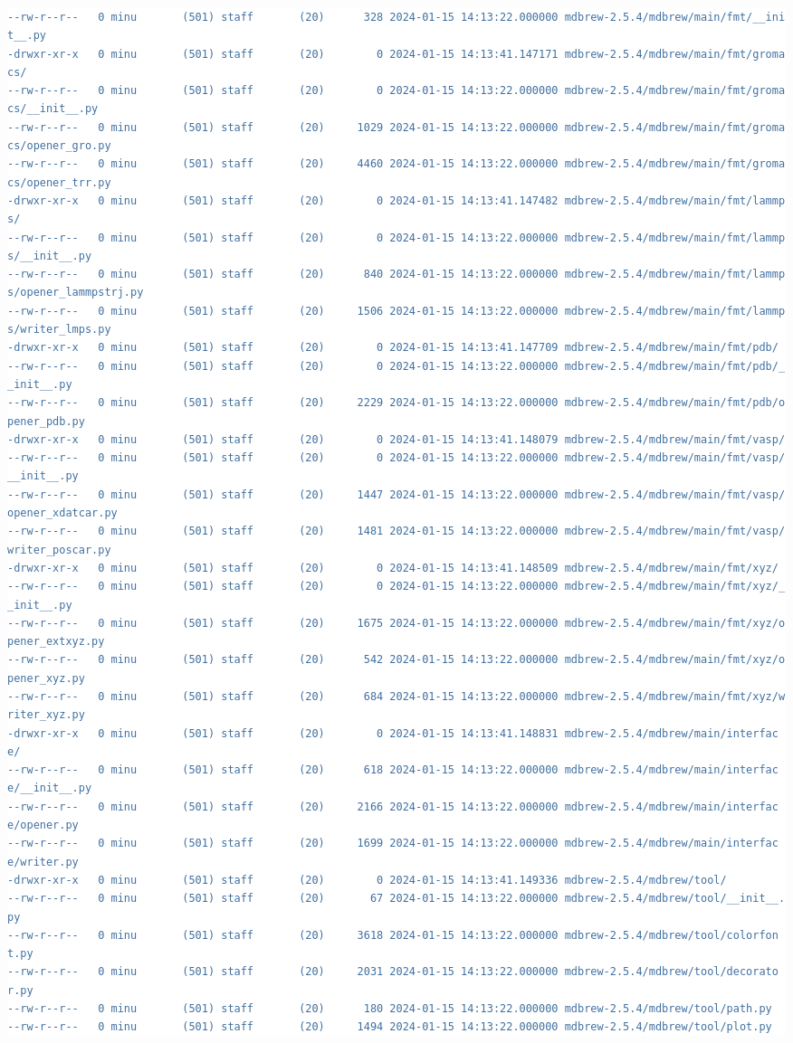 ```diff
--rw-r--r--   0 minu       (501) staff       (20)      328 2024-01-15 14:13:22.000000 mdbrew-2.5.4/mdbrew/main/fmt/__init__.py
-drwxr-xr-x   0 minu       (501) staff       (20)        0 2024-01-15 14:13:41.147171 mdbrew-2.5.4/mdbrew/main/fmt/gromacs/
--rw-r--r--   0 minu       (501) staff       (20)        0 2024-01-15 14:13:22.000000 mdbrew-2.5.4/mdbrew/main/fmt/gromacs/__init__.py
--rw-r--r--   0 minu       (501) staff       (20)     1029 2024-01-15 14:13:22.000000 mdbrew-2.5.4/mdbrew/main/fmt/gromacs/opener_gro.py
--rw-r--r--   0 minu       (501) staff       (20)     4460 2024-01-15 14:13:22.000000 mdbrew-2.5.4/mdbrew/main/fmt/gromacs/opener_trr.py
-drwxr-xr-x   0 minu       (501) staff       (20)        0 2024-01-15 14:13:41.147482 mdbrew-2.5.4/mdbrew/main/fmt/lammps/
--rw-r--r--   0 minu       (501) staff       (20)        0 2024-01-15 14:13:22.000000 mdbrew-2.5.4/mdbrew/main/fmt/lammps/__init__.py
--rw-r--r--   0 minu       (501) staff       (20)      840 2024-01-15 14:13:22.000000 mdbrew-2.5.4/mdbrew/main/fmt/lammps/opener_lammpstrj.py
--rw-r--r--   0 minu       (501) staff       (20)     1506 2024-01-15 14:13:22.000000 mdbrew-2.5.4/mdbrew/main/fmt/lammps/writer_lmps.py
-drwxr-xr-x   0 minu       (501) staff       (20)        0 2024-01-15 14:13:41.147709 mdbrew-2.5.4/mdbrew/main/fmt/pdb/
--rw-r--r--   0 minu       (501) staff       (20)        0 2024-01-15 14:13:22.000000 mdbrew-2.5.4/mdbrew/main/fmt/pdb/__init__.py
--rw-r--r--   0 minu       (501) staff       (20)     2229 2024-01-15 14:13:22.000000 mdbrew-2.5.4/mdbrew/main/fmt/pdb/opener_pdb.py
-drwxr-xr-x   0 minu       (501) staff       (20)        0 2024-01-15 14:13:41.148079 mdbrew-2.5.4/mdbrew/main/fmt/vasp/
--rw-r--r--   0 minu       (501) staff       (20)        0 2024-01-15 14:13:22.000000 mdbrew-2.5.4/mdbrew/main/fmt/vasp/__init__.py
--rw-r--r--   0 minu       (501) staff       (20)     1447 2024-01-15 14:13:22.000000 mdbrew-2.5.4/mdbrew/main/fmt/vasp/opener_xdatcar.py
--rw-r--r--   0 minu       (501) staff       (20)     1481 2024-01-15 14:13:22.000000 mdbrew-2.5.4/mdbrew/main/fmt/vasp/writer_poscar.py
-drwxr-xr-x   0 minu       (501) staff       (20)        0 2024-01-15 14:13:41.148509 mdbrew-2.5.4/mdbrew/main/fmt/xyz/
--rw-r--r--   0 minu       (501) staff       (20)        0 2024-01-15 14:13:22.000000 mdbrew-2.5.4/mdbrew/main/fmt/xyz/__init__.py
--rw-r--r--   0 minu       (501) staff       (20)     1675 2024-01-15 14:13:22.000000 mdbrew-2.5.4/mdbrew/main/fmt/xyz/opener_extxyz.py
--rw-r--r--   0 minu       (501) staff       (20)      542 2024-01-15 14:13:22.000000 mdbrew-2.5.4/mdbrew/main/fmt/xyz/opener_xyz.py
--rw-r--r--   0 minu       (501) staff       (20)      684 2024-01-15 14:13:22.000000 mdbrew-2.5.4/mdbrew/main/fmt/xyz/writer_xyz.py
-drwxr-xr-x   0 minu       (501) staff       (20)        0 2024-01-15 14:13:41.148831 mdbrew-2.5.4/mdbrew/main/interface/
--rw-r--r--   0 minu       (501) staff       (20)      618 2024-01-15 14:13:22.000000 mdbrew-2.5.4/mdbrew/main/interface/__init__.py
--rw-r--r--   0 minu       (501) staff       (20)     2166 2024-01-15 14:13:22.000000 mdbrew-2.5.4/mdbrew/main/interface/opener.py
--rw-r--r--   0 minu       (501) staff       (20)     1699 2024-01-15 14:13:22.000000 mdbrew-2.5.4/mdbrew/main/interface/writer.py
-drwxr-xr-x   0 minu       (501) staff       (20)        0 2024-01-15 14:13:41.149336 mdbrew-2.5.4/mdbrew/tool/
--rw-r--r--   0 minu       (501) staff       (20)       67 2024-01-15 14:13:22.000000 mdbrew-2.5.4/mdbrew/tool/__init__.py
--rw-r--r--   0 minu       (501) staff       (20)     3618 2024-01-15 14:13:22.000000 mdbrew-2.5.4/mdbrew/tool/colorfont.py
--rw-r--r--   0 minu       (501) staff       (20)     2031 2024-01-15 14:13:22.000000 mdbrew-2.5.4/mdbrew/tool/decorator.py
--rw-r--r--   0 minu       (501) staff       (20)      180 2024-01-15 14:13:22.000000 mdbrew-2.5.4/mdbrew/tool/path.py
--rw-r--r--   0 minu       (501) staff       (20)     1494 2024-01-15 14:13:22.000000 mdbrew-2.5.4/mdbrew/tool/plot.py
```